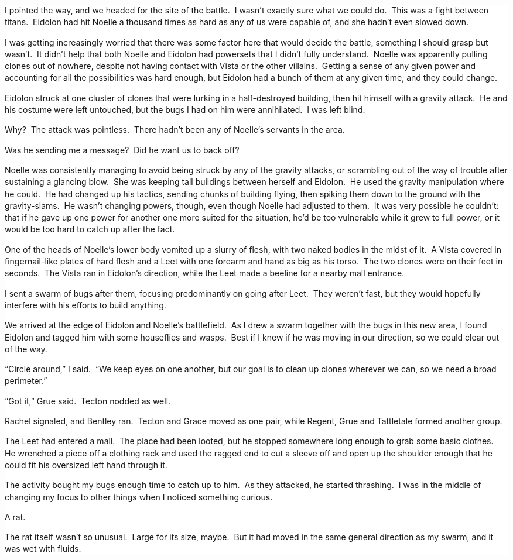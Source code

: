 I pointed the way, and we headed for the site of the battle.  I wasn’t exactly sure what we could do.  This was a fight between titans.  Eidolon had hit Noelle a thousand times as hard as any of us were capable of, and she hadn’t even slowed down.

I was getting increasingly worried that there was some factor here that would decide the battle, something I should grasp but wasn’t.  It didn’t help that both Noelle and Eidolon had powersets that I didn’t fully understand.  Noelle was apparently pulling clones out of nowhere, despite not having contact with Vista or the other villains.  Getting a sense of any given power and accounting for all the possibilities was hard enough, but Eidolon had a bunch of them at any given time, and they could change.

Eidolon struck at one cluster of clones that were lurking in a half-destroyed building, then hit himself with a gravity attack.  He and his costume were left untouched, but the bugs I had on him were annihilated.  I was left blind.

Why?  The attack was pointless.  There hadn’t been any of Noelle’s servants in the area.

Was he sending me a message?  Did he want us to back off?

Noelle was consistently managing to avoid being struck by any of the gravity attacks, or scrambling out of the way of trouble after sustaining a glancing blow.  She was keeping tall buildings between herself and Eidolon.  He used the gravity manipulation where he could.  He had changed up his tactics, sending chunks of building flying, then spiking them down to the ground with the gravity-slams.  He wasn’t changing powers, though, even though Noelle had adjusted to them.  It was very possible he couldn’t: that if he gave up one power for another one more suited for the situation, he’d be too vulnerable while it grew to full power, or it would be too hard to catch up after the fact.

One of the heads of Noelle’s lower body vomited up a slurry of flesh, with two naked bodies in the midst of it.  A Vista covered in fingernail-like plates of hard flesh and a Leet with one forearm and hand as big as his torso.  The two clones were on their feet in seconds.  The Vista ran in Eidolon’s direction, while the Leet made a beeline for a nearby mall entrance.

I sent a swarm of bugs after them, focusing predominantly on going after Leet.  They weren’t fast, but they would hopefully interfere with his efforts to build anything.

We arrived at the edge of Eidolon and Noelle’s battlefield.  As I drew a swarm together with the bugs in this new area, I found Eidolon and tagged him with some houseflies and wasps.  Best if I knew if he was moving in our direction, so we could clear out of the way.

“Circle around,” I said.  “We keep eyes on one another, but our goal is to clean up clones wherever we can, so we need a broad perimeter.”

“Got it,” Grue said.  Tecton nodded as well.

Rachel signaled, and Bentley ran.  Tecton and Grace moved as one pair, while Regent, Grue and Tattletale formed another group.

The Leet had entered a mall.  The place had been looted, but he stopped somewhere long enough to grab some basic clothes.  He wrenched a piece off a clothing rack and used the ragged end to cut a sleeve off and open up the shoulder enough that he could fit his oversized left hand through it.

The activity bought my bugs enough time to catch up to him.  As they attacked, he started thrashing.  I was in the middle of changing my focus to other things when I noticed something curious.

A rat.

The rat itself wasn’t so unusual.  Large for its size, maybe.  But it had moved in the same general direction as my swarm, and it was wet with fluids.
